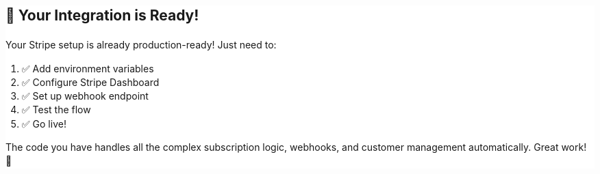 ## 🎉 Your Integration is Ready!

Your Stripe setup is already production-ready! Just need to:

1. ✅ Add environment variables
2. ✅ Configure Stripe Dashboard  
3. ✅ Set up webhook endpoint
4. ✅ Test the flow
5. ✅ Go live!

The code you have handles all the complex subscription logic, webhooks, and customer management automatically. Great work! 🚀